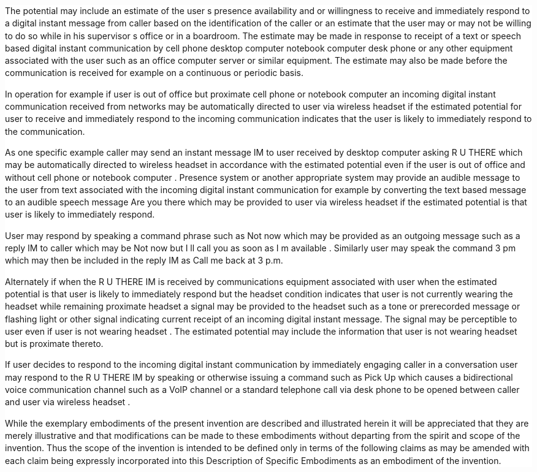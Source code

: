 The potential may include an estimate of the user s presence availability and or willingness to receive and immediately respond to a digital instant message from caller based on the identification of the caller or an estimate that the user may or may not be willing to do so while in his supervisor s office or in a boardroom. The estimate may be made in response to receipt of a text or speech based digital instant communication by cell phone desktop computer notebook computer desk phone or any other equipment associated with the user such as an office computer server or similar equipment. The estimate may also be made before the communication is received for example on a continuous or periodic basis.

In operation for example if user is out of office but proximate cell phone or notebook computer an incoming digital instant communication received from networks may be automatically directed to user via wireless headset if the estimated potential for user to receive and immediately respond to the incoming communication indicates that the user is likely to immediately respond to the communication.

As one specific example caller may send an instant message IM to user received by desktop computer asking R U THERE which may be automatically directed to wireless headset in accordance with the estimated potential even if the user is out of office and without cell phone or notebook computer . Presence system or another appropriate system may provide an audible message to the user from text associated with the incoming digital instant communication for example by converting the text based message to an audible speech message Are you there which may be provided to user via wireless headset if the estimated potential is that user is likely to immediately respond.

User may respond by speaking a command phrase such as Not now which may be provided as an outgoing message such as a reply IM to caller which may be Not now but I ll call you as soon as I m available . Similarly user may speak the command 3 pm which may then be included in the reply IM as Call me back at 3 p.m. 

Alternately if when the R U THERE IM is received by communications equipment associated with user when the estimated potential is that user is likely to immediately respond but the headset condition indicates that user is not currently wearing the headset while remaining proximate headset a signal may be provided to the headset such as a tone or prerecorded message or flashing light or other signal indicating current receipt of an incoming digital instant message. The signal may be perceptible to user even if user is not wearing headset . The estimated potential may include the information that user is not wearing headset but is proximate thereto.

If user decides to respond to the incoming digital instant communication by immediately engaging caller in a conversation user may respond to the R U THERE IM by speaking or otherwise issuing a command such as Pick Up which causes a bidirectional voice communication channel such as a VoIP channel or a standard telephone call via desk phone to be opened between caller and user via wireless headset .

While the exemplary embodiments of the present invention are described and illustrated herein it will be appreciated that they are merely illustrative and that modifications can be made to these embodiments without departing from the spirit and scope of the invention. Thus the scope of the invention is intended to be defined only in terms of the following claims as may be amended with each claim being expressly incorporated into this Description of Specific Embodiments as an embodiment of the invention.

